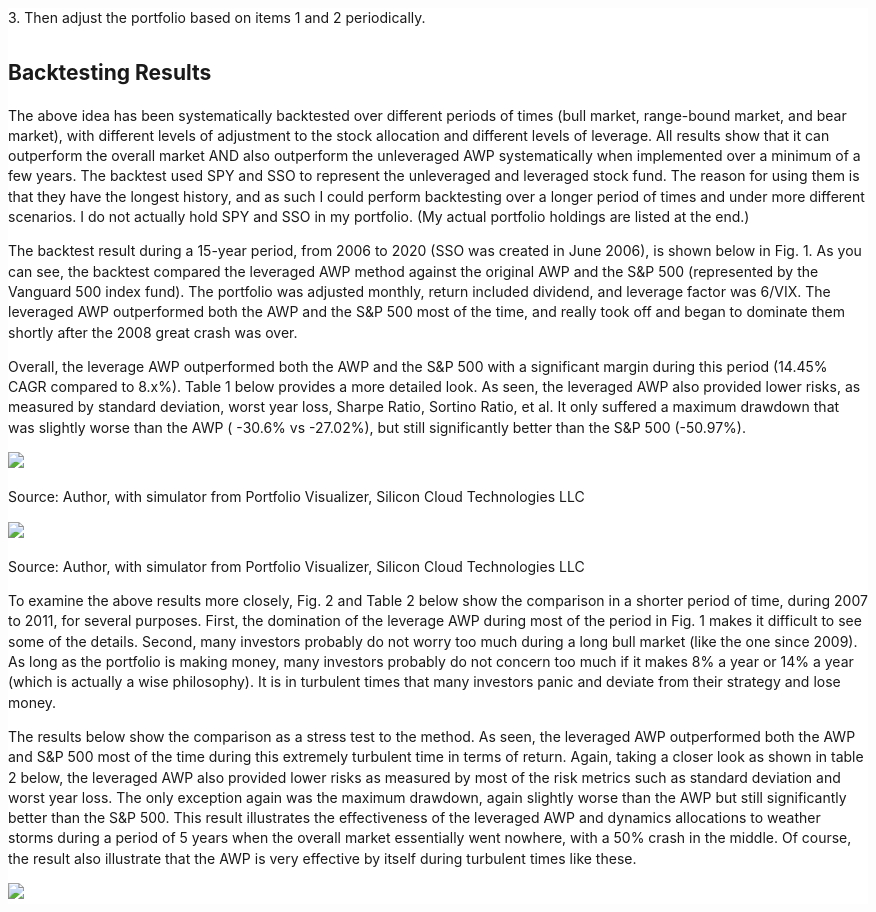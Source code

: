 3\. Then adjust the portfolio based on items 1 and 2 periodically.

## Backtesting Results

The above idea has been systematically backtested over different periods of times (bull market, range-bound market, and bear market), with different levels of adjustment to the stock allocation and different levels of leverage. All results show that it can outperform the overall market AND also outperform the unleveraged AWP systematically when implemented over a minimum of a few years. The backtest used SPY and SSO to represent the unleveraged and leveraged stock fund. The reason for using them is that they have the longest history, and as such I could perform backtesting over a longer period of times and under more different scenarios. I do not actually hold SPY and SSO in my portfolio. (My actual portfolio holdings are listed at the end.)

The backtest result during a 15-year period, from 2006 to 2020 (SSO was created in June 2006), is shown below in Fig. 1. As you can see, the backtest compared the leveraged AWP method against the original AWP and the S&P 500 (represented by the Vanguard 500 index fund). The portfolio was adjusted monthly, return included dividend, and leverage factor was 6/VIX. The leveraged AWP outperformed both the AWP and the S&P 500 most of the time, and really took off and began to dominate them shortly after the 2008 great crash was over.

Overall, the leverage AWP outperformed both the AWP and the S&P 500 with a significant margin during this period (14.45% CAGR compared to 8.x%). Table 1 below provides a more detailed look. As seen, the leveraged AWP also provided lower risks, as measured by standard deviation, worst year loss, Sharpe Ratio, Sortino Ratio, et al. It only suffered a maximum drawdown that was slightly worse than the AWP ( -30.6% vs -27.02%), but still significantly better than the S&P 500 (-50.97%).

[![](https://static.seekingalpha.com/uploads/2021/5/17/48844541-16212820176170907.png)](https://static.seekingalpha.com/uploads/2021/5/17/48844541-16212820176170907_origin.png)

Source: Author, with simulator from Portfolio Visualizer, Silicon Cloud Technologies LLC

[![](https://static.seekingalpha.com/uploads/2021/5/17/48844541-1621282018399932.png)](https://static.seekingalpha.com/uploads/2021/5/17/48844541-1621282018399932_origin.png)

Source: Author, with simulator from Portfolio Visualizer, Silicon Cloud Technologies LLC

To examine the above results more closely, Fig. 2 and Table 2 below show the comparison in a shorter period of time, during 2007 to 2011, for several purposes. First, the domination of the leverage AWP during most of the period in Fig. 1 makes it difficult to see some of the details. Second, many investors probably do not worry too much during a long bull market (like the one since 2009). As long as the portfolio is making money, many investors probably do not concern too much if it makes 8% a year or 14% a year (which is actually a wise philosophy). It is in turbulent times that many investors panic and deviate from their strategy and lose money.

The results below show the comparison as a stress test to the method. As seen, the leveraged AWP outperformed both the AWP and S&P 500 most of the time during this extremely turbulent time in terms of return. Again, taking a closer look as shown in table 2 below, the leveraged AWP also provided lower risks as measured by most of the risk metrics such as standard deviation and worst year loss. The only exception again was the maximum drawdown, again slightly worse than the AWP but still significantly better than the S&P 500. This result illustrates the effectiveness of the leveraged AWP and dynamics allocations to weather storms during a period of 5 years when the overall market essentially went nowhere, with a 50% crash in the middle. Of course, the result also illustrate that the AWP is very effective by itself during turbulent times like these.

[![](https://static.seekingalpha.com/uploads/2021/5/17/48844541-16212820184339619.png)](https://static.seekingalpha.com/uploads/2021/5/17/48844541-16212820184339619_origin.png)
